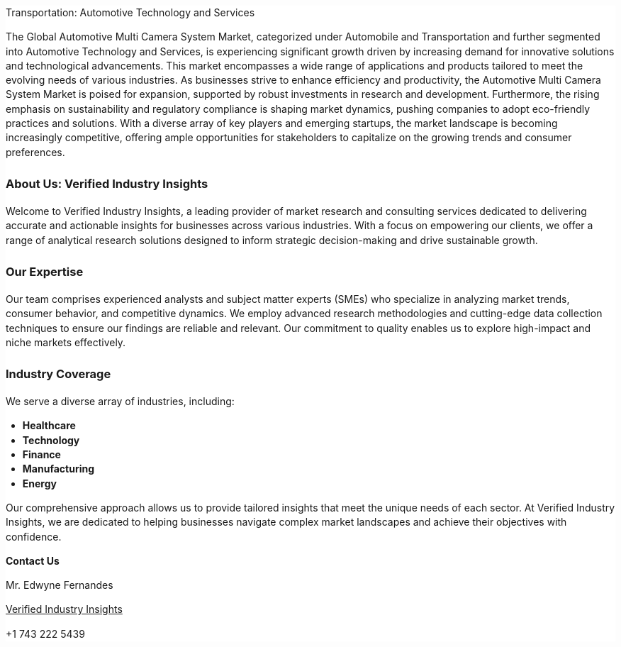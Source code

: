 Transportation: Automotive Technology and Services </h3><p>The Global Automotive Multi Camera System Market, categorized under Automobile and Transportation and further segmented into Automotive Technology and Services, is experiencing significant growth driven by increasing demand for innovative solutions and technological advancements. This market encompasses a wide range of applications and products tailored to meet the evolving needs of various industries. As businesses strive to enhance efficiency and productivity, the Automotive Multi Camera System Market is poised for expansion, supported by robust investments in research and development. Furthermore, the rising emphasis on sustainability and regulatory compliance is shaping market dynamics, pushing companies to adopt eco-friendly practices and solutions. With a diverse array of key players and emerging startups, the market landscape is becoming increasingly competitive, offering ample opportunities for stakeholders to capitalize on the growing trends and consumer preferences.</p><h3>About Us: Verified Industry Insights</h3><p>Welcome to Verified Industry Insights, a leading provider of market research and consulting services dedicated to delivering accurate and actionable insights for businesses across various industries. With a focus on empowering our clients, we offer a range of analytical research solutions designed to inform strategic decision-making and drive sustainable growth.</p><h3>Our Expertise</h3><p>Our team comprises experienced analysts and subject matter experts (SMEs) who specialize in analyzing market trends, consumer behavior, and competitive dynamics. We employ advanced research methodologies and cutting-edge data collection techniques to ensure our findings are reliable and relevant. Our commitment to quality enables us to explore high-impact and niche markets effectively.</p><h3>Industry Coverage</h3><p>We serve a diverse array of industries, including:</p><ul><li><strong>Healthcare</strong></li><li><strong>Technology</strong></li><li><strong>Finance</strong></li><li><strong>Manufacturing</strong></li><li><strong>Energy</strong></li></ul><p>Our comprehensive approach allows us to provide tailored insights that meet the unique needs of each sector. At Verified Industry Insights, we are dedicated to helping businesses navigate complex market landscapes and achieve their objectives with confidence.</p><p><strong>Contact Us</strong></p><p>Mr. Edwyne Fernandes</p><p><a href="https://www.verifiedindustryinsights.com/">Verified Industry Insights</a></p><p>+1 743 222 5439</p>
